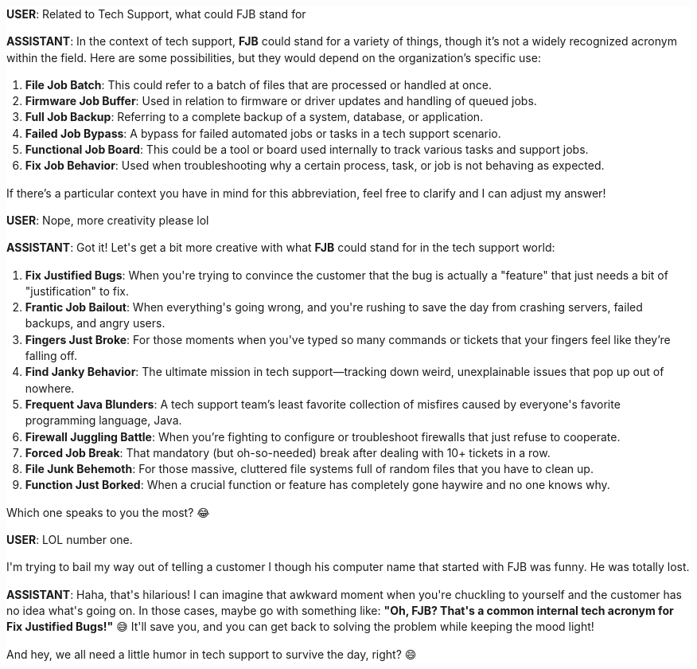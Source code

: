 **USER**: Related to Tech Support, what could FJB stand for

**ASSISTANT**: In the context of tech support, **FJB** could stand for a variety of things, though it’s not a widely recognized acronym within the field. Here are some possibilities, but they would depend on the organization’s specific use:

1. **File Job Batch**: This could refer to a batch of files that are processed or handled at once.
2. **Firmware Job Buffer**: Used in relation to firmware or driver updates and handling of queued jobs.
3. **Full Job Backup**: Referring to a complete backup of a system, database, or application.
4. **Failed Job Bypass**: A bypass for failed automated jobs or tasks in a tech support scenario.
5. **Functional Job Board**: This could be a tool or board used internally to track various tasks and support jobs.
6. **Fix Job Behavior**: Used when troubleshooting why a certain process, task, or job is not behaving as expected.

If there’s a particular context you have in mind for this abbreviation, feel free to clarify and I can adjust my answer!

**USER**: Nope, more creativity please lol

**ASSISTANT**: Got it! Let's get a bit more creative with what **FJB** could stand for in the tech support world:

1. **Fix Justified Bugs**: When you're trying to convince the customer that the bug is actually a "feature" that just needs a bit of "justification" to fix.
2. **Frantic Job Bailout**: When everything's going wrong, and you're rushing to save the day from crashing servers, failed backups, and angry users.
3. **Fingers Just Broke**: For those moments when you've typed so many commands or tickets that your fingers feel like they’re falling off.
4. **Find Janky Behavior**: The ultimate mission in tech support—tracking down weird, unexplainable issues that pop up out of nowhere.
5. **Frequent Java Blunders**: A tech support team’s least favorite collection of misfires caused by everyone's favorite programming language, Java.
6. **Firewall Juggling Battle**: When you’re fighting to configure or troubleshoot firewalls that just refuse to cooperate.
7. **Forced Job Break**: That mandatory (but oh-so-needed) break after dealing with 10+ tickets in a row.
8. **File Junk Behemoth**: For those massive, cluttered file systems full of random files that you have to clean up.
9. **Function Just Borked**: When a crucial function or feature has completely gone haywire and no one knows why.

Which one speaks to you the most? 😂

**USER**: LOL number one. 

I'm trying to bail my way out of telling a customer I though his computer name that started with FJB was funny. He was totally lost.

**ASSISTANT**: Haha, that's hilarious! I can imagine that awkward moment when you're chuckling to yourself and the customer has no idea what's going on. In those cases, maybe go with something like: **"Oh, FJB? That's a common internal tech acronym for Fix Justified Bugs!"** 😅 It'll save you, and you can get back to solving the problem while keeping the mood light!

And hey, we all need a little humor in tech support to survive the day, right? 😄
